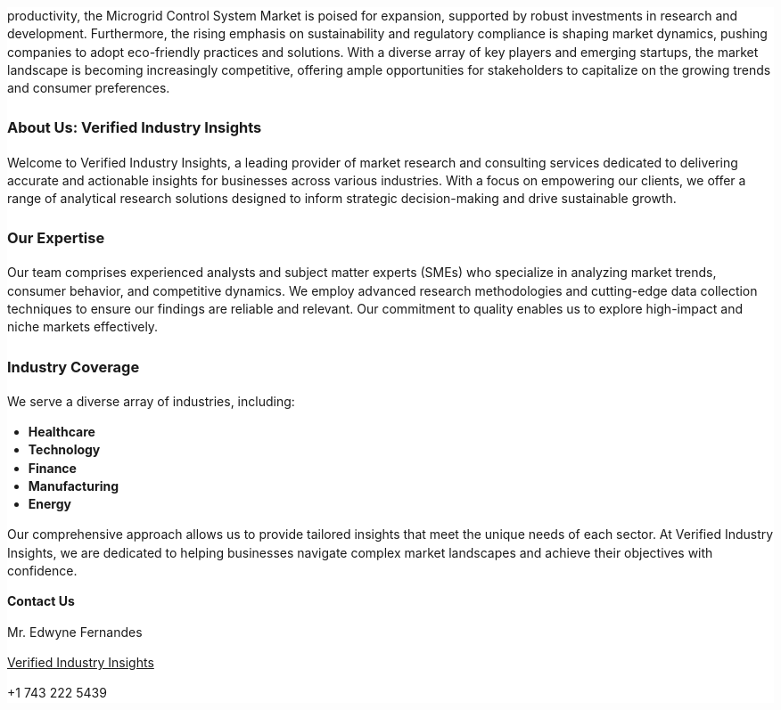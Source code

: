 productivity, the Microgrid Control System Market is poised for expansion, supported by robust investments in research and development. Furthermore, the rising emphasis on sustainability and regulatory compliance is shaping market dynamics, pushing companies to adopt eco-friendly practices and solutions. With a diverse array of key players and emerging startups, the market landscape is becoming increasingly competitive, offering ample opportunities for stakeholders to capitalize on the growing trends and consumer preferences.</p><h3>About Us: Verified Industry Insights</h3><p>Welcome to Verified Industry Insights, a leading provider of market research and consulting services dedicated to delivering accurate and actionable insights for businesses across various industries. With a focus on empowering our clients, we offer a range of analytical research solutions designed to inform strategic decision-making and drive sustainable growth.</p><h3>Our Expertise</h3><p>Our team comprises experienced analysts and subject matter experts (SMEs) who specialize in analyzing market trends, consumer behavior, and competitive dynamics. We employ advanced research methodologies and cutting-edge data collection techniques to ensure our findings are reliable and relevant. Our commitment to quality enables us to explore high-impact and niche markets effectively.</p><h3>Industry Coverage</h3><p>We serve a diverse array of industries, including:</p><ul><li><strong>Healthcare</strong></li><li><strong>Technology</strong></li><li><strong>Finance</strong></li><li><strong>Manufacturing</strong></li><li><strong>Energy</strong></li></ul><p>Our comprehensive approach allows us to provide tailored insights that meet the unique needs of each sector. At Verified Industry Insights, we are dedicated to helping businesses navigate complex market landscapes and achieve their objectives with confidence.</p><p><strong>Contact Us</strong></p><p>Mr. Edwyne Fernandes</p><p><a href="https://www.verifiedindustryinsights.com/">Verified Industry Insights</a></p><p>+1 743 222 5439</p>
